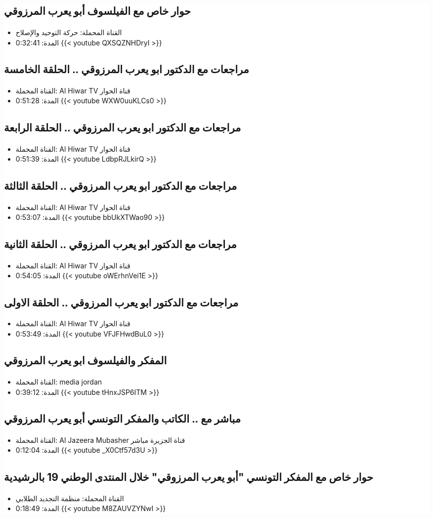 ## حوار خاص مع الفيلسوف أبو يعرب المرزوقي
- القناة المحملة: حركة التوحيد والإصلاح
- المدة: 0:32:41
{{< youtube QXSQZNHDryI >}}

## مراجعات مع الدكتور ابو يعرب المرزوقي .. الحلقة الخامسة
- القناة المحملة: Al Hiwar TV قناة الحوار
- المدة: 0:51:28
{{< youtube WXW0uuKLCs0 >}}

## مراجعات مع الدكتور ابو يعرب المرزوقي .. الحلقة الرابعة
- القناة المحملة: Al Hiwar TV قناة الحوار
- المدة: 0:51:39
{{< youtube LdbpRJLkirQ >}}

## مراجعات مع الدكتور ابو يعرب المرزوقي .. الحلقة الثالثة
- القناة المحملة: Al Hiwar TV قناة الحوار
- المدة: 0:53:07
{{< youtube bbUkXTWao90 >}}

## مراجعات مع الدكتور ابو يعرب المرزوقي .. الحلقة الثانية
- القناة المحملة: Al Hiwar TV قناة الحوار
- المدة: 0:54:05
{{< youtube oWErhnVei1E >}}

## مراجعات مع الدكتور ابو يعرب المرزوقي .. الحلقة الاولى
- القناة المحملة: Al Hiwar TV قناة الحوار
- المدة: 0:53:49
{{< youtube VFJFHwdBuL0 >}}

## المفكر والفيلسوف ابو يعرب المرزوقي
- القناة المحملة: media jordan
- المدة: 0:39:12
{{< youtube tHnxJSP6ITM >}}

## مباشر مع .. الكاتب والمفكر التونسي أبو يعرب المرزوقي
- القناة المحملة: Al Jazeera Mubasher قناة الجزيرة مباشر
- المدة: 0:12:04
{{< youtube _X0Ctf57d3U >}}

## حوار خاص مع المفكر التونسي "أبو يعرب المرزوقي" خلال المنتدى الوطني 19 بالرشيدية
- القناة المحملة: منظمة التجديد الطلابي
- المدة: 0:18:49
{{< youtube M8ZAUVZYNwI >}}
